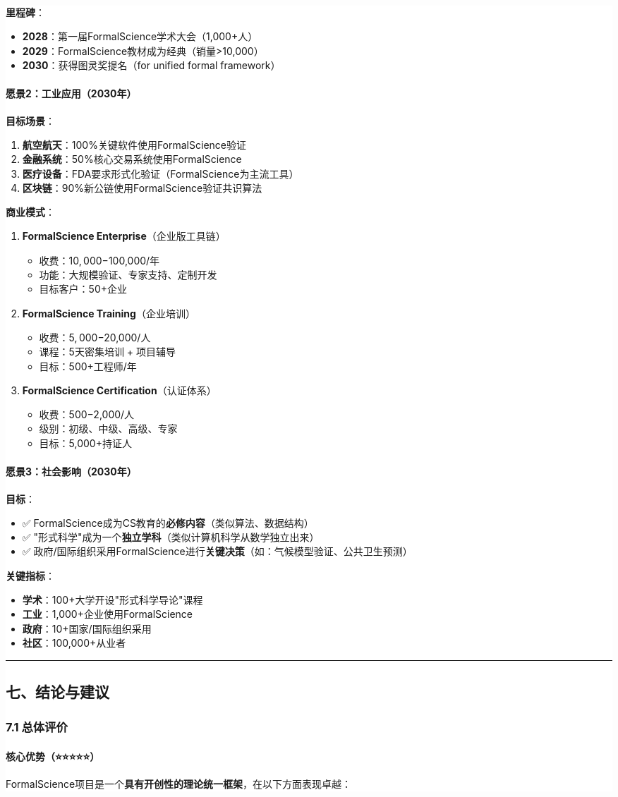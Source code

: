 **里程碑**：

- **2028**：第一届FormalScience学术大会（1,000+人）
- **2029**：FormalScience教材成为经典（销量>10,000）
- **2030**：获得图灵奖提名（for unified formal framework）

#### 愿景2：工业应用（2030年）

**目标场景**：

1. **航空航天**：100%关键软件使用FormalScience验证
2. **金融系统**：50%核心交易系统使用FormalScience
3. **医疗设备**：FDA要求形式化验证（FormalScience为主流工具）
4. **区块链**：90%新公链使用FormalScience验证共识算法

**商业模式**：

1. **FormalScience Enterprise**（企业版工具链）
   - 收费：$10,000-$100,000/年
   - 功能：大规模验证、专家支持、定制开发
   - 目标客户：50+企业

2. **FormalScience Training**（企业培训）
   - 收费：$5,000-$20,000/人
   - 课程：5天密集培训 + 项目辅导
   - 目标：500+工程师/年

3. **FormalScience Certification**（认证体系）
   - 收费：$500-$2,000/人
   - 级别：初级、中级、高级、专家
   - 目标：5,000+持证人

#### 愿景3：社会影响（2030年）

**目标**：

- ✅ FormalScience成为CS教育的**必修内容**（类似算法、数据结构）
- ✅ "形式科学"成为一个**独立学科**（类似计算机科学从数学独立出来）
- ✅ 政府/国际组织采用FormalScience进行**关键决策**（如：气候模型验证、公共卫生预测）

**关键指标**：

- **学术**：100+大学开设"形式科学导论"课程
- **工业**：1,000+企业使用FormalScience
- **政府**：10+国家/国际组织采用
- **社区**：100,000+从业者

---

## 七、结论与建议

### 7.1 总体评价

#### 核心优势（⭐⭐⭐⭐⭐）

FormalScience项目是一个**具有开创性的理论统一框架**，在以下方面表现卓越：
